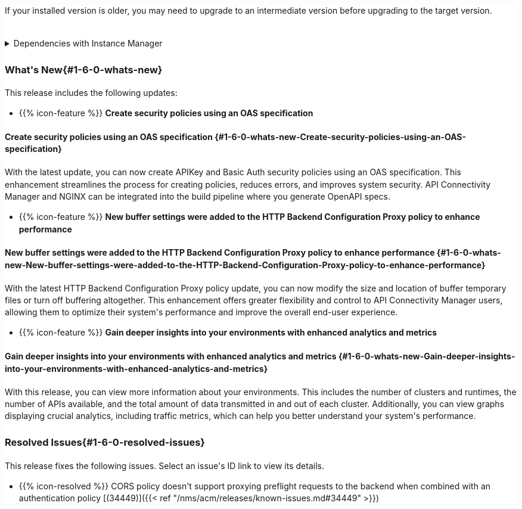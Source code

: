 If your installed version is older, you may need to upgrade to an intermediate version before upgrading to the target version.



<br>

<details closed><summary><i class="fa-solid fa-circle-exclamation"></i> Dependencies with Instance Manager</summary></details>


### What's New{#1-6-0-whats-new}
This release includes the following updates:

- {{% icon-feature %}} **Create security policies using an OAS specification**

#### Create security policies using an OAS specification {#1-6-0-whats-new-Create-security-policies-using-an-OAS-specification}

  With the latest update, you can now create APIKey and Basic Auth security policies using an OAS specification. This enhancement streamlines the process for creating policies, reduces errors, and improves system security. API Connectivity Manager and NGINX can be integrated into the build pipeline where you generate OpenAPI specs.

- {{% icon-feature %}} **New buffer settings were added to the HTTP Backend Configuration Proxy policy to enhance performance**

#### New buffer settings were added to the HTTP Backend Configuration Proxy policy to enhance performance {#1-6-0-whats-new-New-buffer-settings-were-added-to-the-HTTP-Backend-Configuration-Proxy-policy-to-enhance-performance}

  With the latest HTTP Backend Configuration Proxy policy update, you can now modify the size and location of buffer temporary files or turn off buffering altogether. This enhancement offers greater flexibility and control to API Connectivity Manager users, allowing them to optimize their system's performance and improve the overall end-user experience.

- {{% icon-feature %}} **Gain deeper insights into your environments with enhanced analytics and metrics**

#### Gain deeper insights into your environments with enhanced analytics and metrics {#1-6-0-whats-new-Gain-deeper-insights-into-your-environments-with-enhanced-analytics-and-metrics}

  With this release, you can view more information about your environments. This includes the number of clusters and runtimes, the number of APIs available, and the total amount of data transmitted in and out of each cluster. Additionally, you can view graphs displaying crucial analytics, including traffic metrics, which can help you better understand your system's performance.


### Resolved Issues{#1-6-0-resolved-issues}
This release fixes the following issues. Select an issue's ID link to view its details.

- {{% icon-resolved %}} CORS policy doesn't support proxying preflight requests to the backend when combined with an authentication policy [(34449)]({{< ref "/nms/acm/releases/known-issues.md#34449" >}})
